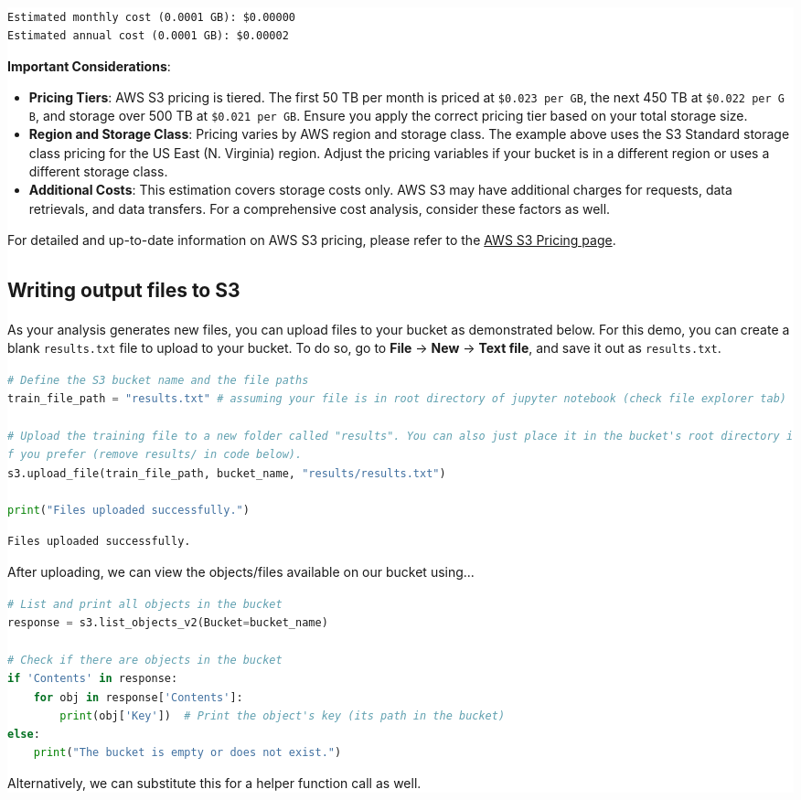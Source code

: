     Estimated monthly cost (0.0001 GB): $0.00000
    Estimated annual cost (0.0001 GB): $0.00002

**Important Considerations**:

- **Pricing Tiers**: AWS S3 pricing is tiered. The first 50 TB per month is priced at `$0.023 per GB`, the next 450 TB at `$0.022 per GB`, and storage over 500 TB at `$0.021 per GB`. Ensure you apply the correct pricing tier based on your total storage size.
- **Region and Storage Class**: Pricing varies by AWS region and storage class. The example above uses the S3 Standard storage class pricing for the US East (N. Virginia) region. Adjust the pricing variables if your bucket is in a different region or uses a different storage class.
- **Additional Costs**: This estimation covers storage costs only. AWS S3 may have additional charges for requests, data retrievals, and data transfers. For a comprehensive cost analysis, consider these factors as well.

For detailed and up-to-date information on AWS S3 pricing, please refer to the [AWS S3 Pricing page](https://aws.amazon.com/s3/pricing/).

## Writing output files to S3
As your analysis generates new files, you can upload files to your bucket as demonstrated below. For this demo, you can create a blank `results.txt` file to upload to your bucket. To do so, go to **File** -> **New** -> **Text file**, and save it out as `results.txt`.

```python
# Define the S3 bucket name and the file paths
train_file_path = "results.txt" # assuming your file is in root directory of jupyter notebook (check file explorer tab)

# Upload the training file to a new folder called "results". You can also just place it in the bucket's root directory if you prefer (remove results/ in code below).
s3.upload_file(train_file_path, bucket_name, "results/results.txt")

print("Files uploaded successfully.")

```

    Files uploaded successfully.

After uploading, we can view the objects/files available on our bucket using...

```python
# List and print all objects in the bucket
response = s3.list_objects_v2(Bucket=bucket_name)

# Check if there are objects in the bucket
if 'Contents' in response:
    for obj in response['Contents']:
        print(obj['Key'])  # Print the object's key (its path in the bucket)
else:
    print("The bucket is empty or does not exist.")

```

Alternatively, we can substitute this for a helper function call as well.
